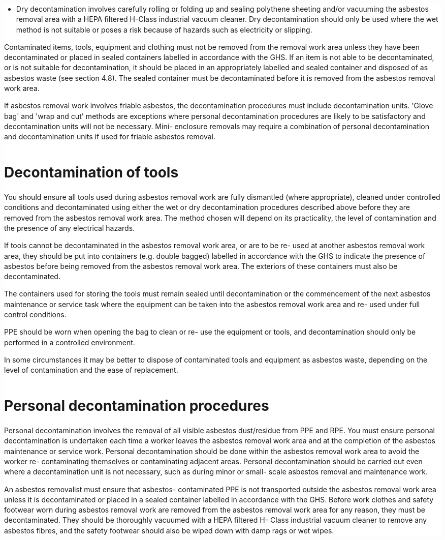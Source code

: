 - Dry decontamination involves carefully rolling or folding up and sealing polythene sheeting and/or vacuuming the asbestos removal area with a HEPA filtered H-Class industrial vacuum cleaner. Dry decontamination should only be used where the wet method is not suitable or poses a risk because of hazards such as electricity or slipping.

Contaminated items, tools, equipment and clothing must not be removed from the removal work area unless they have been decontaminated or placed in sealed containers labelled in accordance with the GHS. If an item is not able to be decontaminated, or is not suitable for decontamination, it should be placed in an appropriately labelled and sealed container and disposed of as asbestos waste (see section 4.8). The sealed container must be decontaminated before it is removed from the asbestos removal work area.

If asbestos removal work involves friable asbestos, the decontamination procedures must include decontamination units. 'Glove bag' and 'wrap and cut' methods are exceptions where personal decontamination procedures are likely to be satisfactory and decontamination units will not be necessary. Mini- enclosure removals may require a combination of personal decontamination and decontamination units if used for friable asbestos removal.

# Decontamination of tools

You should ensure all tools used during asbestos removal work are fully dismantled (where appropriate), cleaned under controlled conditions and decontaminated using either the wet or dry decontamination procedures described above before they are removed from the asbestos removal work area. The method chosen will depend on its practicality, the level of contamination and the presence of any electrical hazards.

If tools cannot be decontaminated in the asbestos removal work area, or are to be re- used at another asbestos removal work area, they should be put into containers (e.g. double bagged) labelled in accordance with the GHS to indicate the presence of asbestos before being removed from the asbestos removal work area. The exteriors of these containers must also be decontaminated.

The containers used for storing the tools must remain sealed until decontamination or the commencement of the next asbestos maintenance or service task where the equipment can be taken into the asbestos removal work area and re- used under full control conditions.

PPE should be worn when opening the bag to clean or re- use the equipment or tools, and decontamination should only be performed in a controlled environment.

In some circumstances it may be better to dispose of contaminated tools and equipment as asbestos waste, depending on the level of contamination and the ease of replacement.

# Personal decontamination procedures

Personal decontamination involves the removal of all visible asbestos dust/residue from PPE and RPE. You must ensure personal decontamination is undertaken each time a worker leaves the asbestos removal work area and at the completion of the asbestos maintenance or service work. Personal decontamination should be done within the asbestos removal work area to avoid the worker re- contaminating themselves or contaminating adjacent areas. Personal decontamination should be carried out even where a decontamination unit is not necessary, such as during minor or small- scale asbestos removal and maintenance work.

An asbestos removalist must ensure that asbestos- contaminated PPE is not transported outside the asbestos removal work area unless it is decontaminated or placed in a sealed container labelled in accordance with the GHS. Before work clothes and safety footwear worn during asbestos removal work are removed from the asbestos removal work area for any reason, they must be decontaminated. They should be thoroughly vacuumed with a HEPA filtered H- Class industrial vacuum cleaner to remove any asbestos fibres, and the safety footwear should also be wiped down with damp rags or wet wipes.
